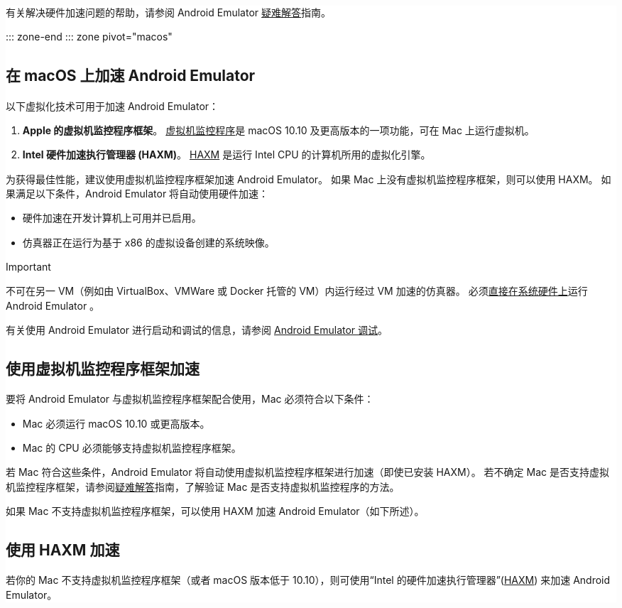有关解决硬件加速问题的帮助，请参阅 Android Emulator [疑难解答](~/android/get-started/installation/android-emulator/troubleshooting.md?tabs=vswin#accel-issues-win)指南。

::: zone-end
::: zone pivot="macos"

## <a name="accelerating-android-emulators-on-macos"></a>在 macOS 上加速 Android Emulator

以下虚拟化技术可用于加速 Android Emulator：

1. **Apple 的虚拟机监控程序框架**。
   [虚拟机监控程序](https://developer.apple.com/documentation/hypervisor)是 macOS 10.10 及更高版本的一项功能，可在 Mac 上运行虚拟机。

2. **Intel 硬件加速执行管理器 (HAXM)**。 
   [HAXM](https://software.intel.com/articles/intel-hardware-accelerated-execution-manager-intel-haxm) 是运行 Intel CPU 的计算机所用的虚拟化引擎。

为获得最佳性能，建议使用虚拟机监控程序框架加速 Android Emulator。 如果 Mac 上没有虚拟机监控程序框架，则可以使用 HAXM。 如果满足以下条件，Android Emulator 将自动使用硬件加速：

- 硬件加速在开发计算机上可用并已启用。

- 仿真器正在运行为基于 x86 的虚拟设备创建的系统映像。

> [!IMPORTANT]
> 
> 不可在另一 VM（例如由 VirtualBox、VMWare 或 Docker 托管的 VM）内运行经过 VM 加速的仿真器。 必须[直接在系统硬件上](https://developer.android.com/studio/run/emulator-acceleration.html#extensions)运行 Android Emulator 。

有关使用 Android Emulator 进行启动和调试的信息，请参阅 [Android Emulator 调试](~/android/deploy-test/debugging/debug-on-emulator.md)。

<a name="hypervisor" />

## <a name="accelerating-with-the-hypervisor-framework"></a>使用虚拟机监控程序框架加速

要将 Android Emulator 与虚拟机监控程序框架配合使用，Mac 必须符合以下条件：

- Mac 必须运行 macOS 10.10 或更高版本。

- Mac 的 CPU 必须能够支持虚拟机监控程序框架。

若 Mac 符合这些条件，Android Emulator 将自动使用虚拟机监控程序框架进行加速（即使已安装 HAXM）。 若不确定 Mac 是否支持虚拟机监控程序框架，请参阅[疑难解答](~/android/get-started/installation/android-emulator/troubleshooting.md?tabs=vsmac#hypervisor-issues)指南，了解验证 Mac 是否支持虚拟机监控程序的方法。

如果 Mac 不支持虚拟机监控程序框架，可以使用 HAXM 加速 Android Emulator（如下所述）。

<a name="haxm-mac" />

## <a name="accelerating-with-haxm"></a>使用 HAXM 加速

若你的 Mac 不支持虚拟机监控程序框架（或者 macOS 版本低于 10.10），则可使用“Intel 的硬件加速执行管理器”([HAXM](https://software.intel.com/articles/intel-hardware-accelerated-execution-manager-intel-haxm)) 来加速 Android Emulator。
